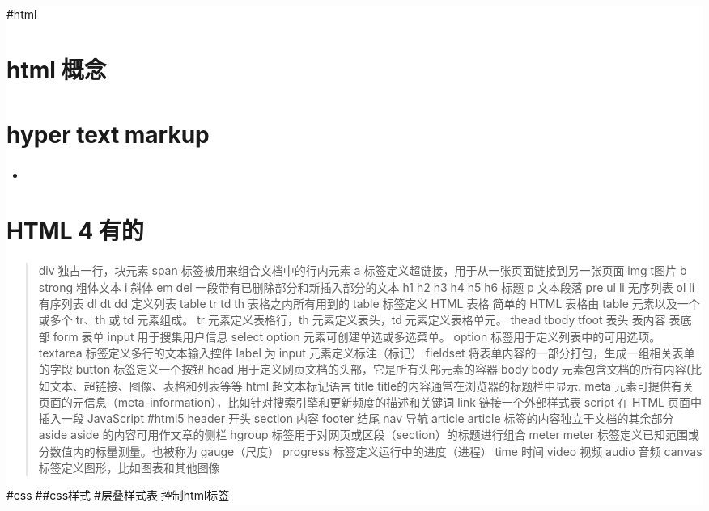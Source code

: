#html
# html 概念
# hyper text markup
*
# HTML 4 有的
>div 独占一行，块元素
 span 标签被用来组合文档中的行内元素
  a 标签定义超链接，用于从一张页面链接到另一张页面
  img t图片
  b strong 粗体文本
  i 斜体 em
  del 一段带有已删除部分和新插入部分的文本
  h1 h2 h3 h4 h5 h6 标题
  p 文本段落 pre
  ul li 无序列表 ol li 有序列表
  dl dt dd 定义列表
  table tr td th     表格之内所有用到的
  table 标签定义 HTML 表格
  简单的 HTML 表格由 table 元素以及一个或多个 tr、th 或 td 元素组成。
  tr 元素定义表格行，th 元素定义表头，td 元素定义表格单元。
thead tbody tfoot  表头 表内容 表底部
 form 表单 input 用于搜集用户信息
  select option   元素可创建单选或多选菜单。  option 标签用于定义列表中的可用选项。
textarea 标签定义多行的文本输入控件
label 为 input 元素定义标注（标记）
fieldset 将表单内容的一部分打包，生成一组相关表单的字段
button  标签定义一个按钮
head 用于定义网页文档的头部，它是所有头部元素的容器
body body 元素包含文档的所有内容(比如文本、超链接、图像、表格和列表等等
html  超文本标记语言
title  title的内容通常在浏览器的标题栏中显示.
meta   元素可提供有关页面的元信息（meta-information），比如针对搜索引擎和更新频度的描述和关键词
link   链接一个外部样式表
script 在 HTML 页面中插入一段 JavaScript
#html5
>header 开头 section 内容 footer 结尾  nav 导航
 article  article 标签的内容独立于文档的其余部分
 aside   aside 的内容可用作文章的侧栏
hgroup 标签用于对网页或区段（section）的标题进行组合
meter meter 标签定义已知范围或分数值内的标量测量。也被称为 gauge（尺度）
progress 标签定义运行中的进度（进程）
time 时间   video 视频   audio 音频
canvas 标签定义图形，比如图表和其他图像

#css
##css样式
#层叠样式表 控制html标签
